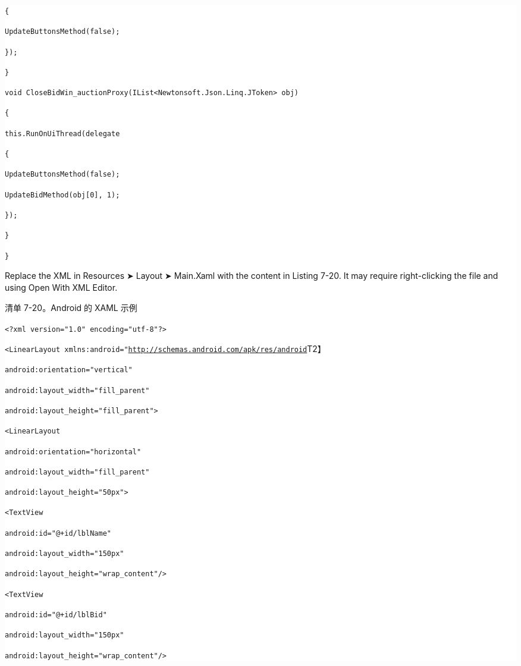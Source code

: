 `{`

`UpdateButtonsMethod(false);`

`});`

`}`

`void CloseBidWin_auctionProxy(IList<Newtonsoft.Json.Linq.JToken> obj)`

`{`

`this.RunOnUiThread(delegate`

`{`

`UpdateButtonsMethod(false);`

`UpdateBidMethod(obj[0], 1);`

`});`

`}`

`}`

Replace the XML in Resources ➤ Layout ➤ Main.Xaml with the content in Listing 7-20\. It may require right-clicking the file and using Open With XML Editor.  

清单 7-20。Android 的 XAML 示例

`<?xml version="1.0" encoding="utf-8"?>`

`<LinearLayout xmlns:android="`[`http://schemas.android.com/apk/res/android`](http://schemas.android.com/apk/res/android)T2】

`android:orientation="vertical"`

`android:layout_width="fill_parent"`

`android:layout_height="fill_parent">`

`<LinearLayout`

`android:orientation="horizontal"`

`android:layout_width="fill_parent"`

`android:layout_height="50px">`

`<TextView`

`android:id="@+id/lblName"`

`android:layout_width="150px"`

`android:layout_height="wrap_content"/>`

`<TextView`

`android:id="@+id/lblBid"`

`android:layout_width="150px"`

`android:layout_height="wrap_content"/>`
